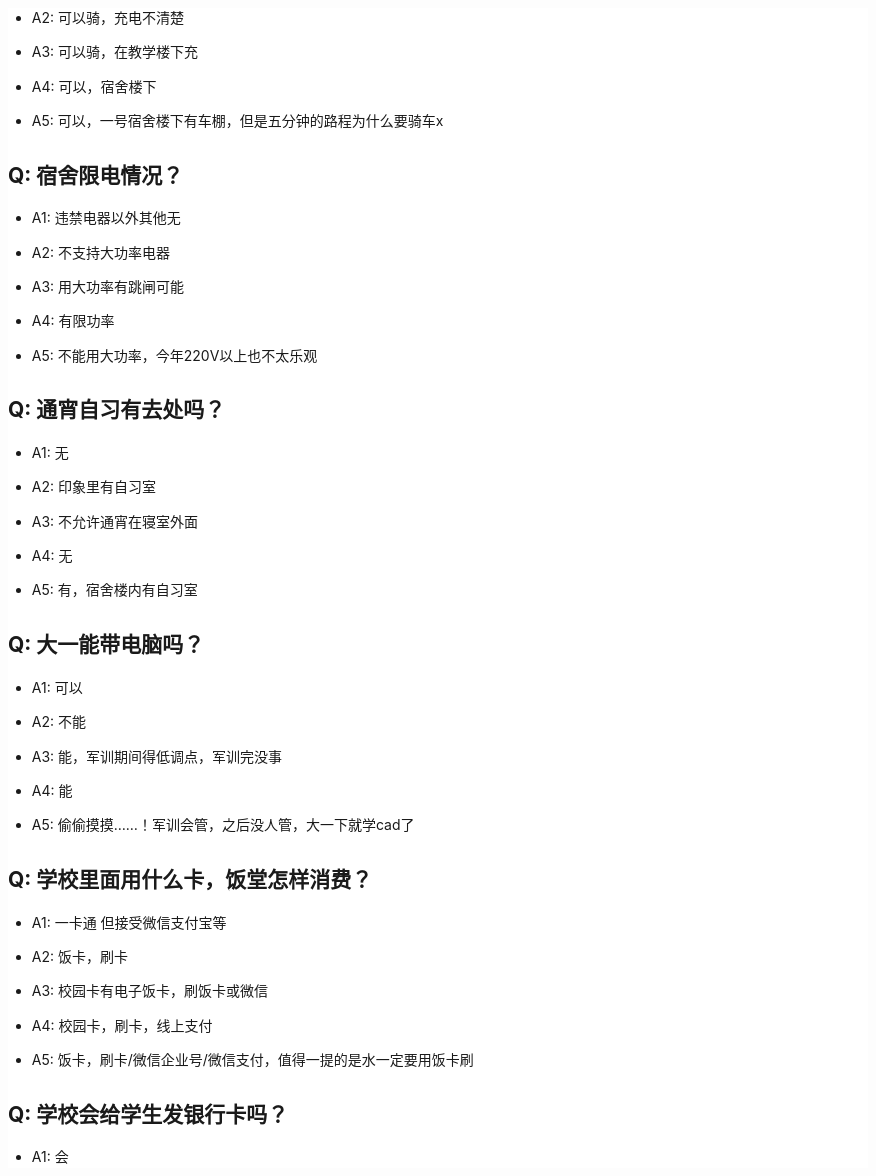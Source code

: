 - A2: 可以骑，充电不清楚

- A3: 可以骑，在教学楼下充

- A4: 可以，宿舍楼下

- A5: 可以，一号宿舍楼下有车棚，但是五分钟的路程为什么要骑车x

## Q: 宿舍限电情况？

- A1: 违禁电器以外其他无

- A2: 不支持大功率电器

- A3: 用大功率有跳闸可能

- A4: 有限功率

- A5: 不能用大功率，今年220V以上也不太乐观

## Q: 通宵自习有去处吗？

- A1: 无

- A2: 印象里有自习室

- A3: 不允许通宵在寝室外面

- A4: 无

- A5: 有，宿舍楼内有自习室

## Q: 大一能带电脑吗？

- A1: 可以

- A2: 不能

- A3: 能，军训期间得低调点，军训完没事

- A4: 能

- A5: 偷偷摸摸……！军训会管，之后没人管，大一下就学cad了

## Q: 学校里面用什么卡，饭堂怎样消费？

- A1: 一卡通 但接受微信支付宝等

- A2: 饭卡，刷卡

- A3: 校园卡有电子饭卡，刷饭卡或微信

- A4: 校园卡，刷卡，线上支付

- A5: 饭卡，刷卡/微信企业号/微信支付，值得一提的是水一定要用饭卡刷

## Q: 学校会给学生发银行卡吗？

- A1: 会
